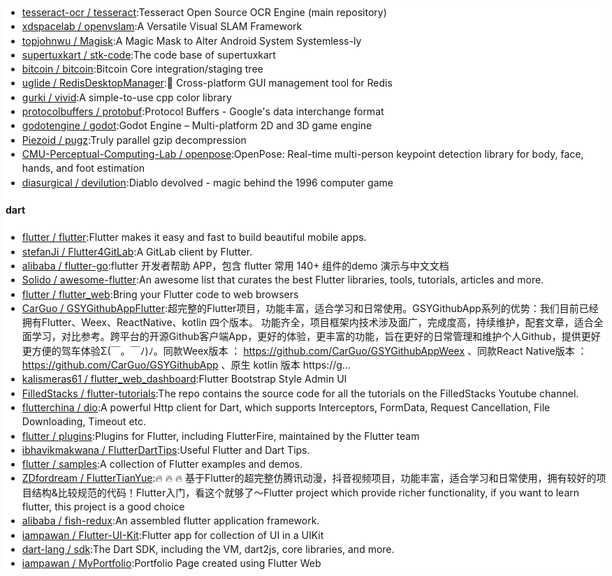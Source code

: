 * [tesseract-ocr / tesseract](https://github.com/tesseract-ocr/tesseract):Tesseract Open Source OCR Engine (main repository)
* [xdspacelab / openvslam](https://github.com/xdspacelab/openvslam):A Versatile Visual SLAM Framework
* [topjohnwu / Magisk](https://github.com/topjohnwu/Magisk):A Magic Mask to Alter Android System Systemless-ly
* [supertuxkart / stk-code](https://github.com/supertuxkart/stk-code):The code base of supertuxkart
* [bitcoin / bitcoin](https://github.com/bitcoin/bitcoin):Bitcoin Core integration/staging tree
* [uglide / RedisDesktopManager](https://github.com/uglide/RedisDesktopManager):🔧
Cross-platform GUI management tool for Redis
* [gurki / vivid](https://github.com/gurki/vivid):A simple-to-use cpp color library
* [protocolbuffers / protobuf](https://github.com/protocolbuffers/protobuf):Protocol Buffers - Google's data interchange format
* [godotengine / godot](https://github.com/godotengine/godot):Godot Engine – Multi-platform 2D and 3D game engine
* [Piezoid / pugz](https://github.com/Piezoid/pugz):Truly parallel gzip decompression
* [CMU-Perceptual-Computing-Lab / openpose](https://github.com/CMU-Perceptual-Computing-Lab/openpose):OpenPose: Real-time multi-person keypoint detection library for body, face, hands, and foot estimation
* [diasurgical / devilution](https://github.com/diasurgical/devilution):Diablo devolved - magic behind the 1996 computer game

#### dart
* [flutter / flutter](https://github.com/flutter/flutter):Flutter makes it easy and fast to build beautiful mobile apps.
* [stefanJi / Flutter4GitLab](https://github.com/stefanJi/Flutter4GitLab):A GitLab client by Flutter.
* [alibaba / flutter-go](https://github.com/alibaba/flutter-go):flutter 开发者帮助 APP，包含 flutter 常用 140+ 组件的demo 演示与中文文档
* [Solido / awesome-flutter](https://github.com/Solido/awesome-flutter):An awesome list that curates the best Flutter libraries, tools, tutorials, articles and more.
* [flutter / flutter_web](https://github.com/flutter/flutter_web):Bring your Flutter code to web browsers
* [CarGuo / GSYGithubAppFlutter](https://github.com/CarGuo/GSYGithubAppFlutter):超完整的Flutter项目，功能丰富，适合学习和日常使用。GSYGithubApp系列的优势：我们目前已经拥有Flutter、Weex、ReactNative、kotlin 四个版本。 功能齐全，项目框架内技术涉及面广，完成度高，持续维护，配套文章，适合全面学习，对比参考。跨平台的开源Github客户端App，更好的体验，更丰富的功能，旨在更好的日常管理和维护个人Github，提供更好更方便的驾车体验Σ(￣。￣ﾉ)ﾉ。同款Weex版本 ： https://github.com/CarGuo/GSYGithubAppWeex 、同款React Native版本 ： https://github.com/CarGuo/GSYGithubApp 、原生 kotlin 版本 https://g…
* [kalismeras61 / flutter_web_dashboard](https://github.com/kalismeras61/flutter_web_dashboard):Flutter Bootstrap Style Admin UI
* [FilledStacks / flutter-tutorials](https://github.com/FilledStacks/flutter-tutorials):The repo contains the source code for all the tutorials on the FilledStacks Youtube channel.
* [flutterchina / dio](https://github.com/flutterchina/dio):A powerful Http client for Dart, which supports Interceptors, FormData, Request Cancellation, File Downloading, Timeout etc.
* [flutter / plugins](https://github.com/flutter/plugins):Plugins for Flutter, including FlutterFire, maintained by the Flutter team
* [ibhavikmakwana / FlutterDartTips](https://github.com/ibhavikmakwana/FlutterDartTips):Useful Flutter and Dart Tips.
* [flutter / samples](https://github.com/flutter/samples):A collection of Flutter examples and demos.
* [ZDfordream / FlutterTianYue](https://github.com/ZDfordream/FlutterTianYue):🔥
🔥
🔥
基于Flutter的超完整仿腾讯动漫，抖音视频项目，功能丰富，适合学习和日常使用，拥有较好的项目结构&比较规范的代码！Flutter入门，看这个就够了～Flutter project which provide richer functionality, if you want to learn flutter, this project is a good choice
* [alibaba / fish-redux](https://github.com/alibaba/fish-redux):An assembled flutter application framework.
* [iampawan / Flutter-UI-Kit](https://github.com/iampawan/Flutter-UI-Kit):Flutter app for collection of UI in a UIKit
* [dart-lang / sdk](https://github.com/dart-lang/sdk):The Dart SDK, including the VM, dart2js, core libraries, and more.
* [iampawan / MyPortfolio](https://github.com/iampawan/MyPortfolio):Portfolio Page created using Flutter Web